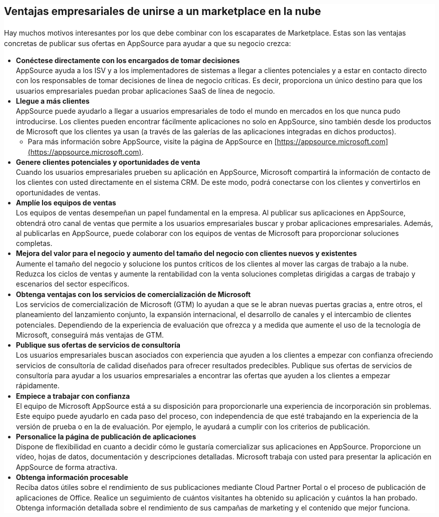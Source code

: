 ## <a name="business-benefits-of-joining-a-cloud-marketplace"></a>Ventajas empresariales de unirse a un marketplace en la nube  
Hay muchos motivos interesantes por los que debe combinar con los escaparates de Marketplace. Estas son las ventajas concretas de publicar sus ofertas en AppSource para ayudar a que su negocio crezca:  
*   **Conéctese directamente con los encargados de tomar decisiones**  
    AppSource ayuda a los ISV y a los implementadores de sistemas a llegar a clientes potenciales y a estar en contacto directo con los responsables de tomar decisiones de línea de negocio críticas. Es decir, proporciona un único destino para que los usuarios empresariales puedan probar aplicaciones SaaS de línea de negocio.  
*   **Llegue a más clientes**  
    AppSource puede ayudarlo a llegar a usuarios empresariales de todo el mundo en mercados en los que nunca pudo introducirse. Los clientes pueden encontrar fácilmente aplicaciones no solo en AppSource, sino también desde los productos de Microsoft que los clientes ya usan (a través de las galerías de las aplicaciones integradas en dichos productos).  
    *   Para más información sobre AppSource, visite la página de AppSource en [https://appsource.microsoft.com](https://appsource.microsoft.com).  
*   **Genere clientes potenciales y oportunidades de venta**  
    Cuando los usuarios empresariales prueben su aplicación en AppSource, Microsoft compartirá la información de contacto de los clientes con usted directamente en el sistema CRM. De este modo, podrá conectarse con los clientes y convertirlos en oportunidades de ventas.  
*   **Amplíe los equipos de ventas**  
    Los equipos de ventas desempeñan un papel fundamental en la empresa. Al publicar sus aplicaciones en AppSource, obtendrá otro canal de ventas que permite a los usuarios empresariales buscar y probar aplicaciones empresariales. Además, al publicarlas en AppSource, puede colaborar con los equipos de ventas de Microsoft para proporcionar soluciones completas.  
*   **Mejora del valor para el negocio y aumento del tamaño del negocio con clientes nuevos y existentes**  
    Aumente el tamaño del negocio y solucione los puntos críticos de los clientes al mover las cargas de trabajo a la nube. Reduzca los ciclos de ventas y aumente la rentabilidad con la venta soluciones completas dirigidas a cargas de trabajo y escenarios del sector específicos.  
*   **Obtenga ventajas con los servicios de comercialización de Microsoft**  
    Los servicios de comercialización de Microsoft (GTM) lo ayudan a que se le abran nuevas puertas gracias a, entre otros, el planeamiento del lanzamiento conjunto, la expansión internacional, el desarrollo de canales y el intercambio de clientes potenciales. Dependiendo de la experiencia de evaluación que ofrezca y a medida que aumente el uso de la tecnología de Microsoft, conseguirá más ventajas de GTM.  
*   **Publique sus ofertas de servicios de consultoría**  
    Los usuarios empresariales buscan asociados con experiencia que ayuden a los clientes a empezar con confianza ofreciendo servicios de consultoría de calidad diseñados para ofrecer resultados predecibles. Publique sus ofertas de servicios de consultoría para ayudar a los usuarios empresariales a encontrar las ofertas que ayuden a los clientes a empezar rápidamente.  
*   **Empiece a trabajar con confianza**  
    El equipo de Microsoft AppSource está a su disposición para proporcionarle una experiencia de incorporación sin problemas. Este equipo puede ayudarlo en cada paso del proceso, con independencia de que esté trabajando en la experiencia de la versión de prueba o en la de evaluación. Por ejemplo, le ayudará a cumplir con los criterios de publicación.  
*   **Personalice la página de publicación de aplicaciones**  
    Dispone de flexibilidad en cuanto a decidir cómo le gustaría comercializar sus aplicaciones en AppSource. Proporcione un vídeo, hojas de datos, documentación y descripciones detalladas. Microsoft trabaja con usted para presentar la aplicación en AppSource de forma atractiva.  
*   **Obtenga información procesable**  
    Reciba datos útiles sobre el rendimiento de sus publicaciones mediante Cloud Partner Portal o el proceso de publicación de aplicaciones de Office. Realice un seguimiento de cuántos visitantes ha obtenido su aplicación y cuántos la han probado. Obtenga información detallada sobre el rendimiento de sus campañas de marketing y el contenido que mejor funciona.  
